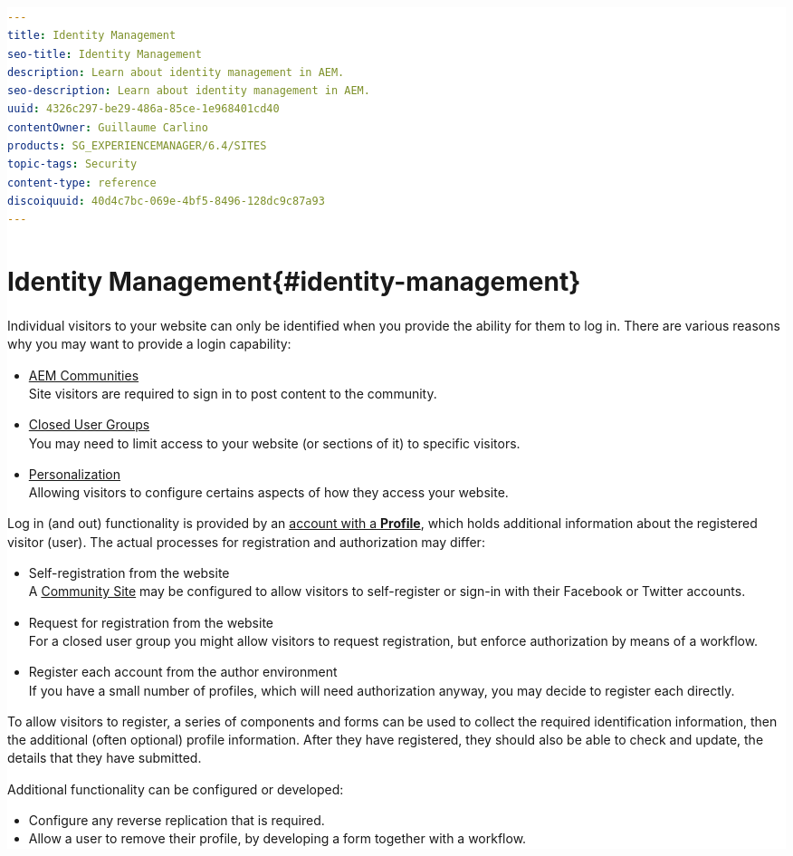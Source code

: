 ```yaml
---
title: Identity Management
seo-title: Identity Management
description: Learn about identity management in AEM.
seo-description: Learn about identity management in AEM.
uuid: 4326c297-be29-486a-85ce-1e968401cd40
contentOwner: Guillaume Carlino
products: SG_EXPERIENCEMANAGER/6.4/SITES
topic-tags: Security
content-type: reference
discoiquuid: 40d4c7bc-069e-4bf5-8496-128dc9c87a93
---
```


# Identity Management{#identity-management}

Individual visitors to your website can only be identified when you provide the ability for them to log in. There are various reasons why you may want to provide a login capability:

* [AEM Communities  
  ](../../../communities/using/overview.md)Site visitors are required to sign in to post content to the community.
* [Closed User Groups](../../../sites/administering/using/cug.md)  
  You may need to limit access to your website (or sections of it) to specific visitors.

* [Personalization  
  ](../../../sites/administering/using/personalization.md) Allowing visitors to configure certains aspects of how they access your website.

Log in (and out) functionality is provided by an [account with a **Profile**](#profiles-and-user-accounts), which holds additional information about the registered visitor (user). The actual processes for registration and authorization may differ:

* Self-registration from the website  
  A [Community Site](../../../communities/using/sites-console.md) may be configured to allow visitors to self-register or sign-in with their Facebook or Twitter accounts.  

* Request for registration from the website  
  For a closed user group you might allow visitors to request registration, but enforce authorization by means of a workflow.
* Register each account from the author environment  
  If you have a small number of profiles, which will need authorization anyway, you may decide to register each directly.

To allow visitors to register, a series of components and forms can be used to collect the required identification information, then the additional (often optional) profile information. After they have registered, they should also be able to check and update, the details that they have submitted.

Additional functionality can be configured or developed:

* Configure any reverse replication that is required.
* Allow a user to remove their profile, by developing a form together with a workflow.
